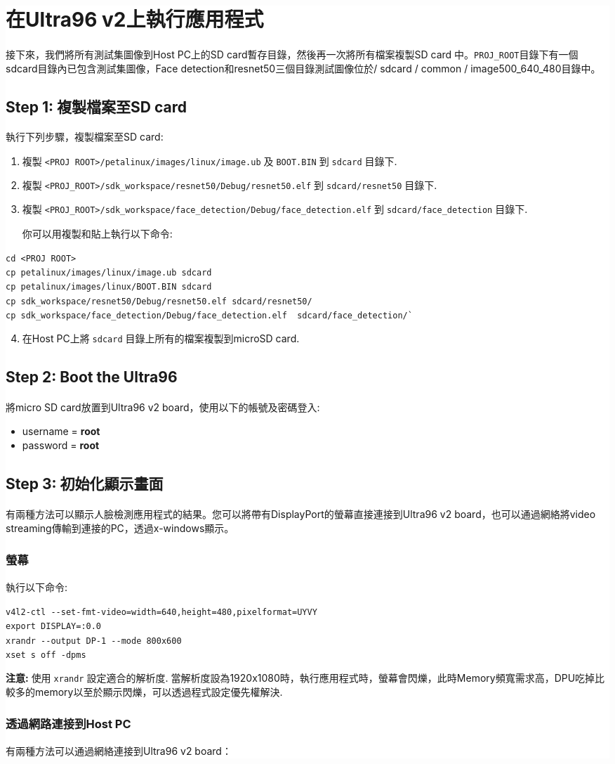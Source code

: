 # 在Ultra96 v2上執行應用程式

接下來，我們將所有測試集圖像到Host PC上的SD card暫存目錄，然後再一次將所有檔案複製SD card 中。`PROJ_ROOT`目錄下有一個sdcard目錄內已包含測試集圖像，Face detection和resnet50三個目錄測試圖像位於/ sdcard / common / image500_640_480目錄中。

## Step 1: 複製檔案至SD card
執行下列步驟，複製檔案至SD card:

1. 複製 `<PROJ ROOT>/petalinux/images/linux/image.ub` 及 `BOOT.BIN` 到 `sdcard` 目錄下.
2. 複製 `<PROJ_ROOT>/sdk_workspace/resnet50/Debug/resnet50.elf` 到 `sdcard/resnet50` 目錄下.
3. 複製 `<PROJ_ROOT>/sdk_workspace/face_detection/Debug/face_detection.elf` 到 `sdcard/face_detection` 目錄下.

   你可以用複製和貼上執行以下命令: 

```
cd <PROJ ROOT>
cp petalinux/images/linux/image.ub sdcard
cp petalinux/images/linux/BOOT.BIN sdcard
cp sdk_workspace/resnet50/Debug/resnet50.elf sdcard/resnet50/
cp sdk_workspace/face_detection/Debug/face_detection.elf  sdcard/face_detection/`
```

4. 在Host PC上將 `sdcard` 目錄上所有的檔案複製到microSD card.

## Step 2:	Boot the Ultra96
將micro SD card放置到Ultra96 v2 board，使用以下的帳號及密碼登入:

- username = **root**
- password = **root**

## Step 3: 初始化顯示畫面

有兩種方法可以顯示人臉檢測應用程式的結果。您可以將帶有DisplayPort的螢幕直接連接到Ultra96 v2 board，也可以通過網絡將video streaming傳輸到連接的PC，透過x-windows顯示。

### 螢幕

執行以下命令:

```
v4l2-ctl --set-fmt-video=width=640,height=480,pixelformat=UYVY
export DISPLAY=:0.0
xrandr --output DP-1 --mode 800x600
xset s off -dpms
```

**注意:** 使用 `xrandr` 設定適合的解析度. 當解析度設為1920x1080時，執行應用程式時，螢幕會閃爍，此時Memory頻寬需求高，DPU吃掉比較多的memory以至於顯示閃爍，可以透過程式設定優先權解決.  

### 透過網路連接到Host PC

有兩種方法可以通過網絡連接到Ultra96 v2 board：
